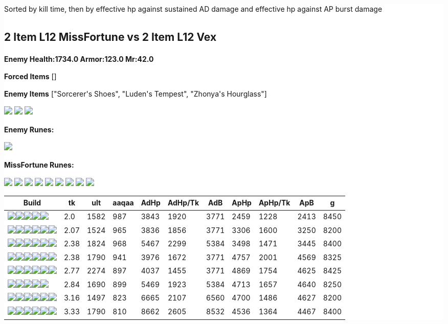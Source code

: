 Sorted by kill time, then by effective hp against sustained AD damage and effective hp against AP burst damage
## 2 Item L12 MissFortune vs 2 Item L12 Vex

**Enemy Health:1734.0 Armor:123.0 Mr:42.0**


**Forced Items** []








**Enemy Items** ["Sorcerer's Shoes", "Luden's Tempest", "Zhonya's Hourglass"]





![](/item/3020.png)
![](/item/6655.png)
![](/item/3157.png)



**Enemy Runes:**





![](/StatMods/StatModsArmorIcon.png)



**MissFortune Runes:**


![](/Styles/Precision/PressTheAttack/PressTheAttack.png)
![](/Styles/Precision/Overheal.png)
![](/Styles/Precision/LegendAlacrity/LegendAlacrity.png)
![](/Styles/Precision/CoupDeGrace/CoupDeGrace.png)
![](/Styles/Sorcery/AbsoluteFocus/AbsoluteFocus.png)
![](/Styles/Sorcery/GatheringStorm/GatheringStorm.png)
![](/StatMods/StatModsAdaptiveForceIcon.png)
![](/StatMods/StatModsAdaptiveForceIcon.png)
![](/StatMods/StatModsArmorIcon.png)





 Build |tk|ult|aaqaa|AdHp|AdHp/Tk|AdB|ApHp|ApHp/Tk|ApB|g
-|-|-|-|-|-|-|-|-|-|-
![](/item/6672.png)![](/item/3095.png)![](/item/1053.png)![](/item/1055.png)![](/item/3006.png)|2.0|1582|987|3843|1920|3771|2459|1228|2413|8450
![](/item/6672.png)![](/item/3091.png)![](/item/1001.png)![](/item/1053.png)![](/item/1055.png)![](/item/1036.png)|2.07|1524|965|3836|1856|3771|3306|1600|3250|8200
![](/item/6672.png)![](/item/6673.png)![](/item/1001.png)![](/item/1055.png)![](/item/1038.png)![](/item/1036.png)|2.38|1824|968|5467|2299|5384|3498|1471|3445|8400
![](/item/6672.png)![](/item/3156.png)![](/item/1001.png)![](/item/1053.png)![](/item/1055.png)![](/item/1037.png)|2.38|1790|941|3976|1672|3771|4757|2001|4569|8325
![](/item/3156.png)![](/item/6691.png)![](/item/1001.png)![](/item/1053.png)![](/item/1055.png)![](/item/1037.png)|2.77|2274|897|4037|1455|3771|4869|1754|4625|8425
![](/item/6673.png)![](/item/3091.png)![](/item/1001.png)![](/item/1055.png)![](/item/1038.png)|2.84|1690|899|5469|1923|5384|4713|1657|4640|8250
![](/item/3026.png)![](/item/3091.png)![](/item/1001.png)![](/item/1053.png)![](/item/1055.png)![](/item/1036.png)|3.16|1497|823|6665|2107|6560|4700|1486|4627|8200
![](/item/6673.png)![](/item/3026.png)![](/item/1001.png)![](/item/1055.png)![](/item/1038.png)![](/item/1036.png)|3.33|1790|810|8662|2605|8532|4536|1364|4467|8400